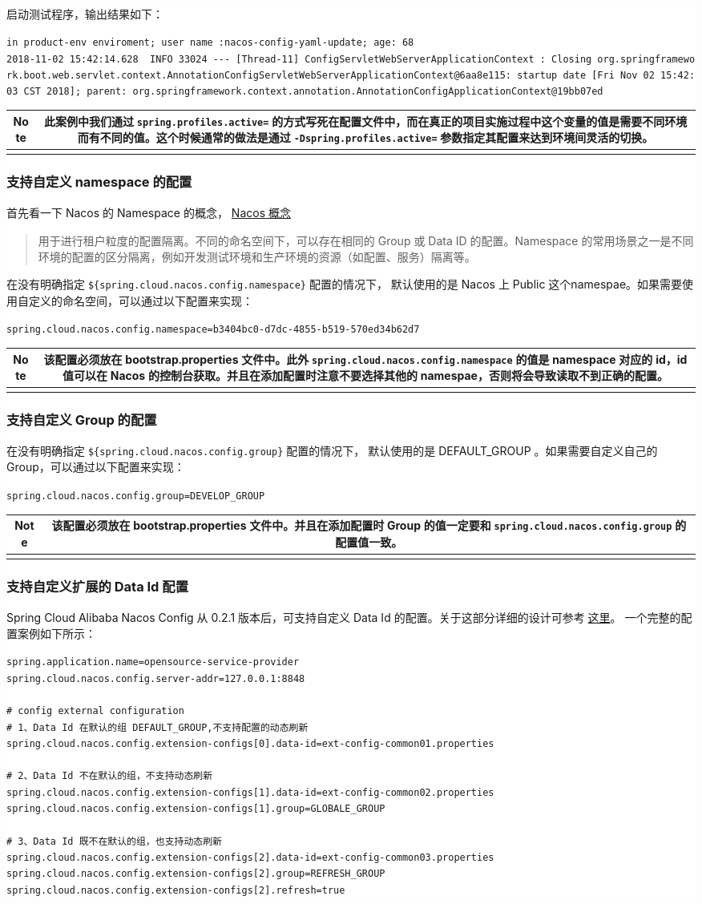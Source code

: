 启动测试程序，输出结果如下：

```
in product-env enviroment; user name :nacos-config-yaml-update; age: 68
2018-11-02 15:42:14.628  INFO 33024 --- [Thread-11] ConfigServletWebServerApplicationContext : Closing org.springframework.boot.web.servlet.context.AnnotationConfigServletWebServerApplicationContext@6aa8e115: startup date [Fri Nov 02 15:42:03 CST 2018]; parent: org.springframework.context.annotation.AnnotationConfigApplicationContext@19bb07ed
```

| Note | 此案例中我们通过 `spring.profiles.active=` 的方式写死在配置文件中，而在真正的项目实施过程中这个变量的值是需要不同环境而有不同的值。这个时候通常的做法是通过 `-Dspring.profiles.active=` 参数指定其配置来达到环境间灵活的切换。 |
| ---- | ------------------------------------------------------------ |
|      |                                                              |

### 支持自定义 namespace 的配置

首先看一下 Nacos 的 Namespace 的概念， [Nacos 概念](https://nacos.io/zh-cn/docs/concepts.html)

> 用于进行租户粒度的配置隔离。不同的命名空间下，可以存在相同的 Group 或 Data ID 的配置。Namespace 的常用场景之一是不同环境的配置的区分隔离，例如开发测试环境和生产环境的资源（如配置、服务）隔离等。

在没有明确指定 `${spring.cloud.nacos.config.namespace}` 配置的情况下， 默认使用的是 Nacos 上 Public 这个namespae。如果需要使用自定义的命名空间，可以通过以下配置来实现：

```
spring.cloud.nacos.config.namespace=b3404bc0-d7dc-4855-b519-570ed34b62d7
```

| Note | 该配置必须放在 bootstrap.properties 文件中。此外 `spring.cloud.nacos.config.namespace` 的值是 namespace 对应的 id，id 值可以在 Nacos 的控制台获取。并且在添加配置时注意不要选择其他的 namespae，否则将会导致读取不到正确的配置。 |
| ---- | ------------------------------------------------------------ |
|      |                                                              |

### 支持自定义 Group 的配置

在没有明确指定 `${spring.cloud.nacos.config.group}` 配置的情况下， 默认使用的是 DEFAULT_GROUP 。如果需要自定义自己的 Group，可以通过以下配置来实现：

```
spring.cloud.nacos.config.group=DEVELOP_GROUP
```

| Note | 该配置必须放在 bootstrap.properties 文件中。并且在添加配置时 Group 的值一定要和 `spring.cloud.nacos.config.group` 的配置值一致。 |
| ---- | ------------------------------------------------------------ |
|      |                                                              |

### 支持自定义扩展的 Data Id 配置

Spring Cloud Alibaba Nacos Config 从 0.2.1 版本后，可支持自定义 Data Id 的配置。关于这部分详细的设计可参考 [这里](https://github.com/spring-cloud-incubator/spring-cloud-alibaba/issues/141)。 一个完整的配置案例如下所示：

```
spring.application.name=opensource-service-provider
spring.cloud.nacos.config.server-addr=127.0.0.1:8848

# config external configuration
# 1、Data Id 在默认的组 DEFAULT_GROUP,不支持配置的动态刷新
spring.cloud.nacos.config.extension-configs[0].data-id=ext-config-common01.properties

# 2、Data Id 不在默认的组，不支持动态刷新
spring.cloud.nacos.config.extension-configs[1].data-id=ext-config-common02.properties
spring.cloud.nacos.config.extension-configs[1].group=GLOBALE_GROUP

# 3、Data Id 既不在默认的组，也支持动态刷新
spring.cloud.nacos.config.extension-configs[2].data-id=ext-config-common03.properties
spring.cloud.nacos.config.extension-configs[2].group=REFRESH_GROUP
spring.cloud.nacos.config.extension-configs[2].refresh=true
```
